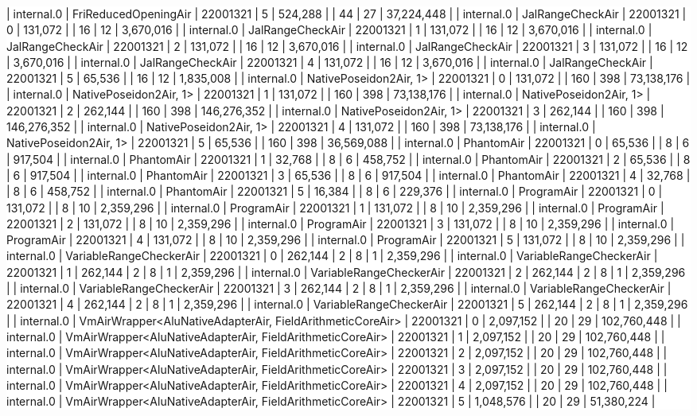 | internal.0 | FriReducedOpeningAir | 22001321 | 5 | 524,288 |  | 44 | 27 | 37,224,448 | 
| internal.0 | JalRangeCheckAir | 22001321 | 0 | 131,072 |  | 16 | 12 | 3,670,016 | 
| internal.0 | JalRangeCheckAir | 22001321 | 1 | 131,072 |  | 16 | 12 | 3,670,016 | 
| internal.0 | JalRangeCheckAir | 22001321 | 2 | 131,072 |  | 16 | 12 | 3,670,016 | 
| internal.0 | JalRangeCheckAir | 22001321 | 3 | 131,072 |  | 16 | 12 | 3,670,016 | 
| internal.0 | JalRangeCheckAir | 22001321 | 4 | 131,072 |  | 16 | 12 | 3,670,016 | 
| internal.0 | JalRangeCheckAir | 22001321 | 5 | 65,536 |  | 16 | 12 | 1,835,008 | 
| internal.0 | NativePoseidon2Air<BabyBearParameters>, 1> | 22001321 | 0 | 131,072 |  | 160 | 398 | 73,138,176 | 
| internal.0 | NativePoseidon2Air<BabyBearParameters>, 1> | 22001321 | 1 | 131,072 |  | 160 | 398 | 73,138,176 | 
| internal.0 | NativePoseidon2Air<BabyBearParameters>, 1> | 22001321 | 2 | 262,144 |  | 160 | 398 | 146,276,352 | 
| internal.0 | NativePoseidon2Air<BabyBearParameters>, 1> | 22001321 | 3 | 262,144 |  | 160 | 398 | 146,276,352 | 
| internal.0 | NativePoseidon2Air<BabyBearParameters>, 1> | 22001321 | 4 | 131,072 |  | 160 | 398 | 73,138,176 | 
| internal.0 | NativePoseidon2Air<BabyBearParameters>, 1> | 22001321 | 5 | 65,536 |  | 160 | 398 | 36,569,088 | 
| internal.0 | PhantomAir | 22001321 | 0 | 65,536 |  | 8 | 6 | 917,504 | 
| internal.0 | PhantomAir | 22001321 | 1 | 32,768 |  | 8 | 6 | 458,752 | 
| internal.0 | PhantomAir | 22001321 | 2 | 65,536 |  | 8 | 6 | 917,504 | 
| internal.0 | PhantomAir | 22001321 | 3 | 65,536 |  | 8 | 6 | 917,504 | 
| internal.0 | PhantomAir | 22001321 | 4 | 32,768 |  | 8 | 6 | 458,752 | 
| internal.0 | PhantomAir | 22001321 | 5 | 16,384 |  | 8 | 6 | 229,376 | 
| internal.0 | ProgramAir | 22001321 | 0 | 131,072 |  | 8 | 10 | 2,359,296 | 
| internal.0 | ProgramAir | 22001321 | 1 | 131,072 |  | 8 | 10 | 2,359,296 | 
| internal.0 | ProgramAir | 22001321 | 2 | 131,072 |  | 8 | 10 | 2,359,296 | 
| internal.0 | ProgramAir | 22001321 | 3 | 131,072 |  | 8 | 10 | 2,359,296 | 
| internal.0 | ProgramAir | 22001321 | 4 | 131,072 |  | 8 | 10 | 2,359,296 | 
| internal.0 | ProgramAir | 22001321 | 5 | 131,072 |  | 8 | 10 | 2,359,296 | 
| internal.0 | VariableRangeCheckerAir | 22001321 | 0 | 262,144 | 2 | 8 | 1 | 2,359,296 | 
| internal.0 | VariableRangeCheckerAir | 22001321 | 1 | 262,144 | 2 | 8 | 1 | 2,359,296 | 
| internal.0 | VariableRangeCheckerAir | 22001321 | 2 | 262,144 | 2 | 8 | 1 | 2,359,296 | 
| internal.0 | VariableRangeCheckerAir | 22001321 | 3 | 262,144 | 2 | 8 | 1 | 2,359,296 | 
| internal.0 | VariableRangeCheckerAir | 22001321 | 4 | 262,144 | 2 | 8 | 1 | 2,359,296 | 
| internal.0 | VariableRangeCheckerAir | 22001321 | 5 | 262,144 | 2 | 8 | 1 | 2,359,296 | 
| internal.0 | VmAirWrapper<AluNativeAdapterAir, FieldArithmeticCoreAir> | 22001321 | 0 | 2,097,152 |  | 20 | 29 | 102,760,448 | 
| internal.0 | VmAirWrapper<AluNativeAdapterAir, FieldArithmeticCoreAir> | 22001321 | 1 | 2,097,152 |  | 20 | 29 | 102,760,448 | 
| internal.0 | VmAirWrapper<AluNativeAdapterAir, FieldArithmeticCoreAir> | 22001321 | 2 | 2,097,152 |  | 20 | 29 | 102,760,448 | 
| internal.0 | VmAirWrapper<AluNativeAdapterAir, FieldArithmeticCoreAir> | 22001321 | 3 | 2,097,152 |  | 20 | 29 | 102,760,448 | 
| internal.0 | VmAirWrapper<AluNativeAdapterAir, FieldArithmeticCoreAir> | 22001321 | 4 | 2,097,152 |  | 20 | 29 | 102,760,448 | 
| internal.0 | VmAirWrapper<AluNativeAdapterAir, FieldArithmeticCoreAir> | 22001321 | 5 | 1,048,576 |  | 20 | 29 | 51,380,224 | 